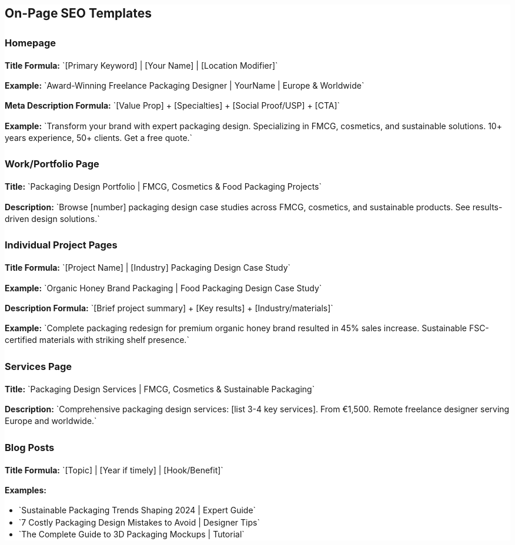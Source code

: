 
## On-Page SEO Templates

### Homepage

**Title Formula:**
\`[Primary Keyword] | [Your Name] | [Location Modifier]\`

**Example:**
\`Award-Winning Freelance Packaging Designer | YourName | Europe & Worldwide\`

**Meta Description Formula:**
\`[Value Prop] + [Specialties] + [Social Proof/USP] + [CTA]\`

**Example:**
\`Transform your brand with expert packaging design. Specializing in FMCG, cosmetics, and sustainable solutions. 10+ years experience, 50+ clients. Get a free quote.\`

### Work/Portfolio Page

**Title:** \`Packaging Design Portfolio | FMCG, Cosmetics & Food Packaging Projects\`

**Description:** \`Browse [number] packaging design case studies across FMCG, cosmetics, and sustainable products. See results-driven design solutions.\`

### Individual Project Pages

**Title Formula:**
\`[Project Name] | [Industry] Packaging Design Case Study\`

**Example:**
\`Organic Honey Brand Packaging | Food Packaging Design Case Study\`

**Description Formula:**
\`[Brief project summary] + [Key results] + [Industry/materials]\`

**Example:**
\`Complete packaging redesign for premium organic honey brand resulted in 45% sales increase. Sustainable FSC-certified materials with striking shelf presence.\`

### Services Page

**Title:** \`Packaging Design Services | FMCG, Cosmetics & Sustainable Packaging\`

**Description:** \`Comprehensive packaging design services: [list 3-4 key services]. From €1,500. Remote freelance designer serving Europe and worldwide.\`

### Blog Posts

**Title Formula:**
\`[Topic] | [Year if timely] | [Hook/Benefit]\`

**Examples:**
- \`Sustainable Packaging Trends Shaping 2024 | Expert Guide\`
- \`7 Costly Packaging Design Mistakes to Avoid | Designer Tips\`
- \`The Complete Guide to 3D Packaging Mockups | Tutorial\`
